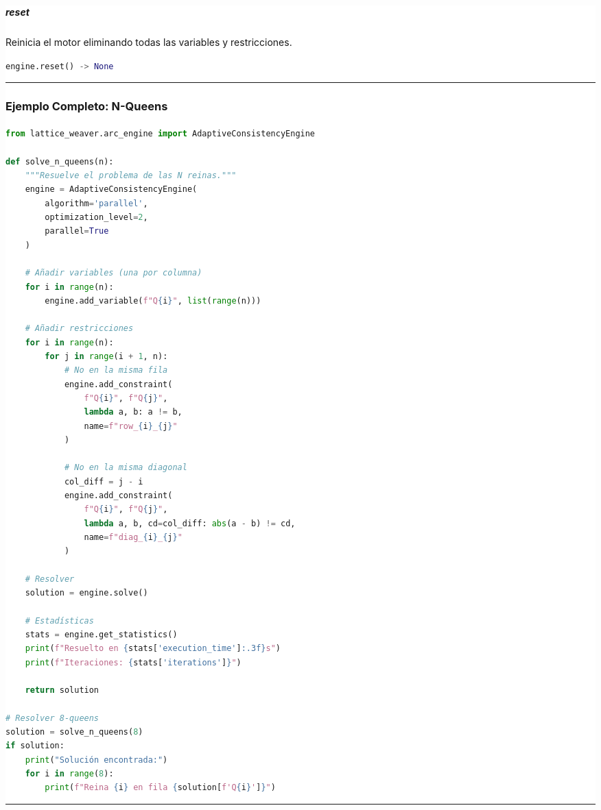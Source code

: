 ##### reset

Reinicia el motor eliminando todas las variables y restricciones.

```python
engine.reset() -> None
```

---

### Ejemplo Completo: N-Queens

```python
from lattice_weaver.arc_engine import AdaptiveConsistencyEngine

def solve_n_queens(n):
    """Resuelve el problema de las N reinas."""
    engine = AdaptiveConsistencyEngine(
        algorithm='parallel',
        optimization_level=2,
        parallel=True
    )
    
    # Añadir variables (una por columna)
    for i in range(n):
        engine.add_variable(f"Q{i}", list(range(n)))
    
    # Añadir restricciones
    for i in range(n):
        for j in range(i + 1, n):
            # No en la misma fila
            engine.add_constraint(
                f"Q{i}", f"Q{j}",
                lambda a, b: a != b,
                name=f"row_{i}_{j}"
            )
            
            # No en la misma diagonal
            col_diff = j - i
            engine.add_constraint(
                f"Q{i}", f"Q{j}",
                lambda a, b, cd=col_diff: abs(a - b) != cd,
                name=f"diag_{i}_{j}"
            )
    
    # Resolver
    solution = engine.solve()
    
    # Estadísticas
    stats = engine.get_statistics()
    print(f"Resuelto en {stats['execution_time']:.3f}s")
    print(f"Iteraciones: {stats['iterations']}")
    
    return solution

# Resolver 8-queens
solution = solve_n_queens(8)
if solution:
    print("Solución encontrada:")
    for i in range(8):
        print(f"Reina {i} en fila {solution[f'Q{i}']}")
```

---